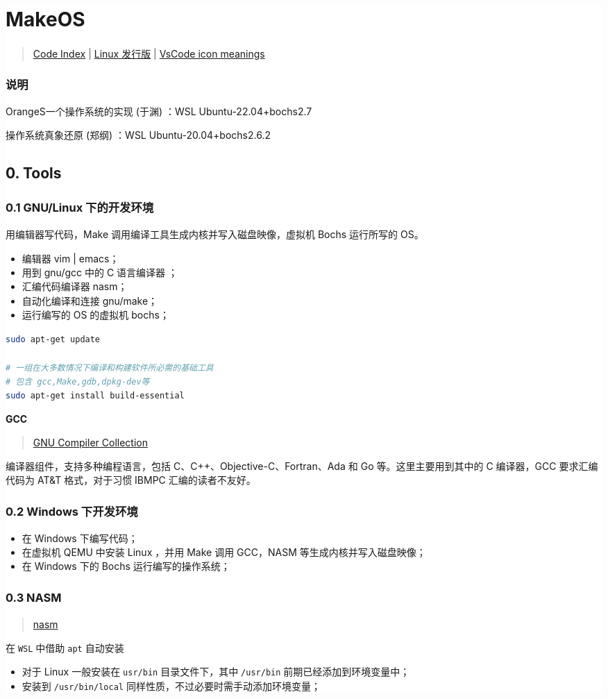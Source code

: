 # MakeOS

> [Code Index](https://github.com/yyu/osfs00) | [Linux 发行版](https://www.linuxmi.com/) | [VsCode icon meanings](https://code.visualstudio.com/docs/editor/intellisense#_types-of-completions)

### 说明

OrangeS一个操作系统的实现 (于渊) ：WSL Ubuntu-22.04+bochs2.7

操作系统真象还原 (郑纲) ：WSL Ubuntu-20.04+bochs2.6.2



## 0. Tools

### 0.1 GNU/Linux 下的开发环境

用编辑器写代码，Make 调用编译工具生成内核并写入磁盘映像，虚拟机 Bochs 运行所写的 OS。

- 编辑器 vim | emacs；
- 用到 gnu/gcc 中的 C 语言编译器 ；
- 汇编代码编译器 nasm；
- 自动化编译和连接 gnu/make；
- 运行编写的 OS 的虚拟机 bochs；

```bash
sudo apt-get update

# 一组在大多数情况下编译和构建软件所必需的基础工具
# 包含 gcc,Make,gdb,dpkg-dev等
sudo apt-get install build-essential
```

**GCC**

> [GNU Compiler Collection](https://gcc.gnu.org/)

编译器组件，支持多种编程语言，包括 C、C++、Objective-C、Fortran、Ada 和 Go 等。这里主要用到其中的 C 编译器，GCC 要求汇编代码为 AT&T 格式，对于习惯 IBMPC 汇编的读者不友好。



### 0.2 Windows 下开发环境

- 在 Windows 下编写代码；
- 在虚拟机 QEMU 中安装 Linux ，并用 Make 调用 GCC，NASM 等生成内核并写入磁盘映像；
- 在 Windows 下的 Bochs 运行编写的操作系统；



### 0.3 NASM

> [nasm](https://nasm.us/)

在 `WSL` 中借助 `apt` 自动安装

- 对于 Linux 一般安装在 `usr/bin` 目录文件下，其中 `/usr/bin` 前期已经添加到环境变量中；
- 安装到 `/usr/bin/local` 同样性质，不过必要时需手动添加环境变量；
